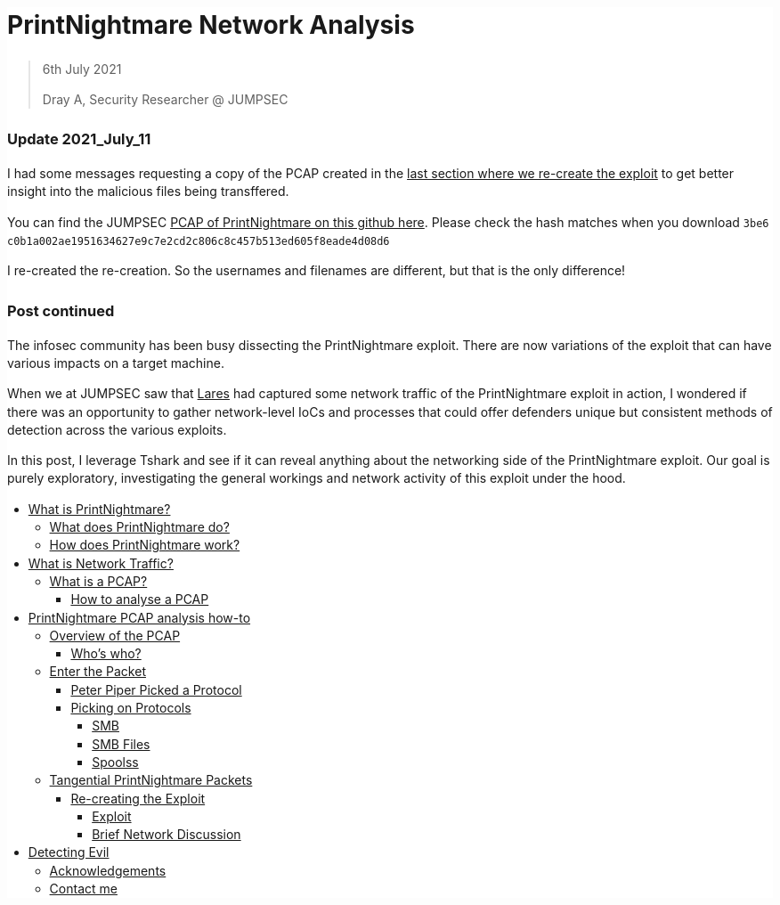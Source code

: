 # PrintNightmare Network Analysis
> 6th July 2021
> 
> Dray A, Security Researcher @ JUMPSEC

### Update 2021_July_11
I had some messages requesting a copy of the PCAP created in the [last section where we re-create the exploit](#re-creating-the-exploit) to get better insight into the malicious files being transffered. 

You can find the JUMPSEC [PCAP of PrintNightmare on this github here](attacker_side.pcapng). Please check the hash matches when you download
`3be6c0b1a002ae1951634627e9c7e2cd2c806c8c457b513ed605f8eade4d08d6`

I re-created the re-creation. So the usernames and filenames are different, but that is the only difference!

### Post continued

The infosec community has been busy dissecting the PrintNightmare exploit. There are now variations of the exploit that can have various impacts on a target machine. 

When we at JUMPSEC saw that [Lares](https://github.com/LaresLLC/CVE-2021-1675/blob/main/zeek/PrintNightmare.pcap) had captured some network traffic of the PrintNightmare exploit in action, I wondered if there was an opportunity to gather network-level IoCs and processes that could offer defenders unique but consistent methods of detection across the various exploits. 

In this post, I leverage Tshark and see if it can reveal anything about the networking side of the PrintNightmare exploit. Our goal is purely exploratory, investigating the general workings and network activity of this exploit under the hood. 

  * [What is PrintNightmare?](#what-is-printnightmare-)
    + [What does PrintNightmare do?](#what-does-printnightmare-do-)
    + [How does PrintNightmare work?](#how-does-printnightmare-work-)
  * [What is Network Traffic?](#what-is-network-traffic-)
    + [What is a PCAP?](#what-is-a-pcap?)
      - [How to analyse a PCAP](#how-to-analyse-a-pcap)
  * [PrintNightmare PCAP analysis how-to](#printnightmare-pcap-analysis-how-to)
    + [Overview of the PCAP](#overview-of-the-pcap)
      - [Who’s who?](#whos-who?)
    + [Enter the Packet](#enter-the-packet)
      - [Peter Piper Picked a Protocol](#peter-piper-picked-a-protocol)
      - [Picking on Protocols](#picking-on-protocols)
        * [SMB](#smb)
        * [SMB Files](#smb-files)
        * [Spoolss](#spoolss)
    + [Tangential PrintNightmare Packets](#tangential-printnightmare-packets)
      - [Re-creating the Exploit](#re-creating-the-exploit)
        * [Exploit](#exploit)
        * [Brief Network Discussion](#brief-network-discussion)
  * [Detecting Evil](#detecting-evil)
    + [Acknowledgements](#acknowledgements)
    + [Contact me](#contact-me)
